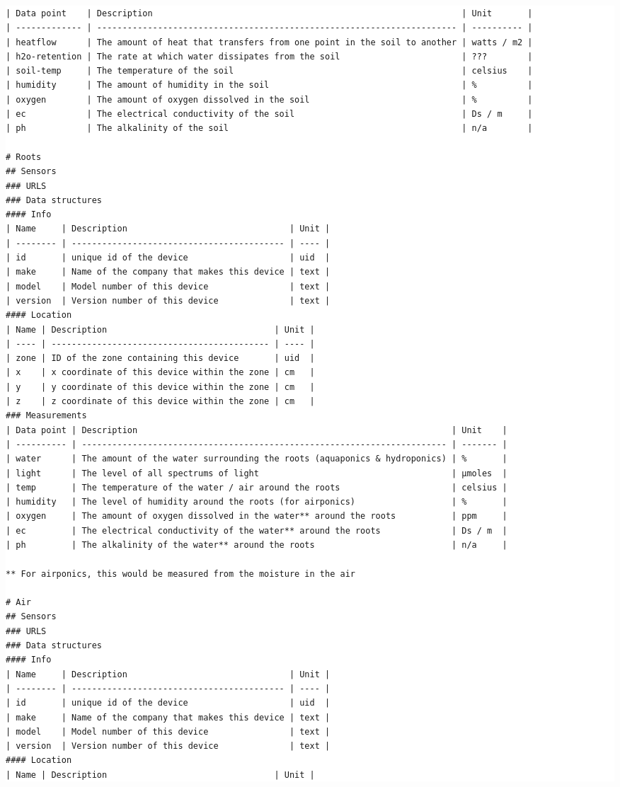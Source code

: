 ```
| Data point    | Description                                                             | Unit       |
| ------------- | ----------------------------------------------------------------------- | ---------- |
| heatflow      | The amount of heat that transfers from one point in the soil to another | watts / m2 |
| h2o-retention | The rate at which water dissipates from the soil                        | ???        |
| soil-temp     | The temperature of the soil                                             | celsius    |
| humidity      | The amount of humidity in the soil                                      | %          |
| oxygen        | The amount of oxygen dissolved in the soil                              | %          |
| ec            | The electrical conductivity of the soil                                 | Ds / m     |
| ph            | The alkalinity of the soil                                              | n/a        |

# Roots
## Sensors
### URLS
### Data structures
#### Info
| Name     | Description                                | Unit |
| -------- | ------------------------------------------ | ---- |
| id       | unique id of the device                    | uid  |
| make     | Name of the company that makes this device | text |
| model    | Model number of this device                | text |
| version  | Version number of this device              | text |
#### Location
| Name | Description                                 | Unit |
| ---- | ------------------------------------------- | ---- |
| zone | ID of the zone containing this device       | uid  |
| x    | x coordinate of this device within the zone | cm   |
| y    | y coordinate of this device within the zone | cm   |
| z    | z coordinate of this device within the zone | cm   |
### Measurements
| Data point | Description                                                              | Unit    |
| ---------- | ------------------------------------------------------------------------ | ------- |
| water      | The amount of the water surrounding the roots (aquaponics & hydroponics) | %       |
| light      | The level of all spectrums of light                                      | µmoles  |
| temp       | The temperature of the water / air around the roots                      | celsius |
| humidity   | The level of humidity around the roots (for airponics)                   | %       |
| oxygen     | The amount of oxygen dissolved in the water** around the roots           | ppm     |
| ec         | The electrical conductivity of the water** around the roots              | Ds / m  |
| ph         | The alkalinity of the water** around the roots                           | n/a     |

** For airponics, this would be measured from the moisture in the air

# Air
## Sensors
### URLS
### Data structures
#### Info
| Name     | Description                                | Unit |
| -------- | ------------------------------------------ | ---- |
| id       | unique id of the device                    | uid  |
| make     | Name of the company that makes this device | text |
| model    | Model number of this device                | text |
| version  | Version number of this device              | text |
#### Location
| Name | Description                                 | Unit |
```